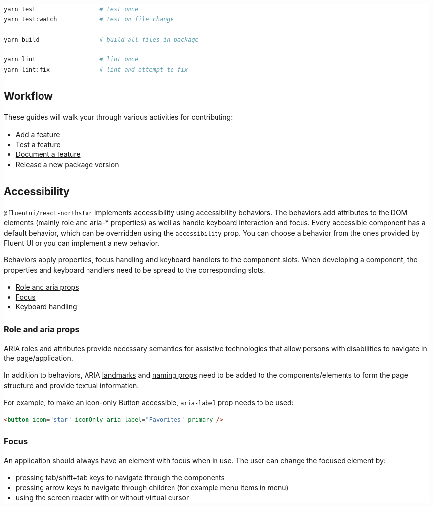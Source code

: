 ```sh
yarn test                  # test once
yarn test:watch            # test on file change

yarn build                 # build all files in package

yarn lint                  # lint once
yarn lint:fix              # lint and attempt to fix
```

## Workflow

These guides will walk your through various activities for contributing:

- [Add a feature](add-a-feature.md)
- [Test a feature](test-a-feature.md)
- [Document a feature](document-a-feature.md)
- [Release a new package version](release-a-package.md)

## Accessibility

`@fluentui/react-northstar` implements accessibility using accessibility behaviors. The behaviors add attributes to the DOM elements (mainly role and aria-\* properties) as well as handle keyboard interaction and focus. Every accessible component has a default behavior, which can be overridden using the `accessibility` prop. You can choose a behavior from the ones provided by Fluent UI or you can implement a new behavior.

Behaviors apply properties, focus handling and keyboard handlers to the component slots. When developing a component, the properties and keyboard handlers need to be spread to the corresponding slots.

- [Role and aria props](#role-and-aria-props)
- [Focus](#focus)
- [Keyboard handling](#keyboard-handling)

### Role and aria props

ARIA [roles][3] and [attributes][4] provide necessary semantics for assistive technologies that allow persons with disabilities to navigate in the page/application.

In addition to behaviors, ARIA [landmarks][5] and [naming props][6] need to be added to the components/elements to form the page structure and provide textual information.

For example, to make an icon-only Button accessible, `aria-label` prop needs to be used:

```html
<button icon="star" iconOnly aria-label="Favorites" primary />
```

### Focus

An application should always have an element with [focus][7] when in use. The user can change the focused element by:

- pressing tab/shift+tab keys to navigate through the components
- pressing arrow keys to navigate through children (for example menu items in menu)
- using the screen reader with or without virtual cursor


[1]: https://nodejs.org/
[3]: https://www.w3.org/TR/wai-aria-1.1/#usage_intro
[4]: https://www.w3.org/TR/wai-aria-1.1/#introstates
[5]: https://www.w3.org/TR/wai-aria-1.1/#landmark_roles
[6]: https://www.w3.org/TR/wai-aria-1.1/#namecalculation
[7]: https://www.w3.org/TR/wai-aria-1.1/#managingfocus
[8]: https://developer.microsoft.com/en-us/fabric#/components/focuszone
[9]: https://github.com/microsoft/fluentui/blob/master/packages/fluentui/accessibility/src/behaviors/Menu/MenuBehavior.ts
[10]: https://github.com/microsoft/fluentui/blob/master/packages/fluentui/react-northstar/src/components/Button/Button.tsx
[11]: https://github.com/microsoft/fluentui/blob/master/packages/fluentui/react-northstar/src/themes/teams/components/Button/buttonStyles.ts
[12]: https://github.com/microsoft/fluentui/blob/master/packages/fluentui/accessibility/src/behaviors/Menu/MenuItemBehavior.ts
[13]: https://github.com/microsoft/fluentui/blob/master/packages/fluentui/react-northstar/src/components/Menu/MenuItem.tsx
[14]: https://lerna.js.org
[15]: https://yarnpkg.com/en/docs/workspaces
[16]: https://github.com/lerna/lerna/tree/master/commands/add
[17]: https://github.com/microsoft/fluentui/wiki/Contributing